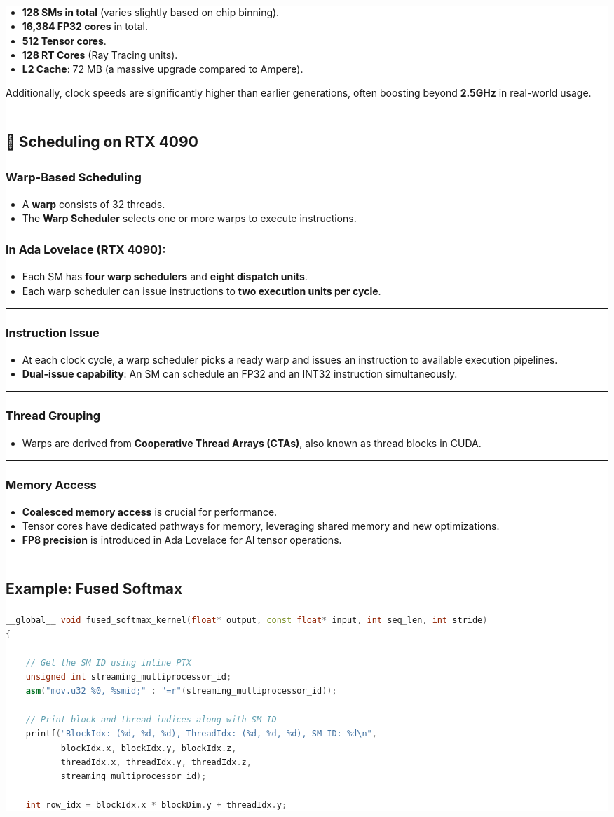 - **128 SMs in total** (varies slightly based on chip binning).
- **16,384 FP32 cores** in total.
- **512 Tensor cores**.
- **128 RT Cores** (Ray Tracing units).
- **L2 Cache**: 72 MB (a massive upgrade compared to Ampere).

Additionally, clock speeds are significantly higher than earlier generations, often boosting beyond **2.5GHz** in real-world usage.

---

## 🔹 Scheduling on RTX 4090

### Warp-Based Scheduling

- A **warp** consists of 32 threads.
- The **Warp Scheduler** selects one or more warps to execute instructions.

### In Ada Lovelace (RTX 4090):

- Each SM has **four warp schedulers** and **eight dispatch units**.
- Each warp scheduler can issue instructions to **two execution units per cycle**.

---

### Instruction Issue

- At each clock cycle, a warp scheduler picks a ready warp and issues an instruction to available execution pipelines.
- **Dual-issue capability**: An SM can schedule an FP32 and an INT32 instruction simultaneously.

---

### Thread Grouping

- Warps are derived from **Cooperative Thread Arrays (CTAs)**, also known as thread blocks in CUDA.

---

### Memory Access

- **Coalesced memory access** is crucial for performance.
- Tensor cores have dedicated pathways for memory, leveraging shared memory and new optimizations.
- **FP8 precision** is introduced in Ada Lovelace for AI tensor operations.

---


## Example: Fused Softmax

```cpp
__global__ void fused_softmax_kernel(float* output, const float* input, int seq_len, int stride)
{

    // Get the SM ID using inline PTX
    unsigned int streaming_multiprocessor_id;
    asm("mov.u32 %0, %smid;" : "=r"(streaming_multiprocessor_id));

    // Print block and thread indices along with SM ID
    printf("BlockIdx: (%d, %d, %d), ThreadIdx: (%d, %d, %d), SM ID: %d\n",
           blockIdx.x, blockIdx.y, blockIdx.z,
           threadIdx.x, threadIdx.y, threadIdx.z,
           streaming_multiprocessor_id);

    int row_idx = blockIdx.x * blockDim.y + threadIdx.y;

```
